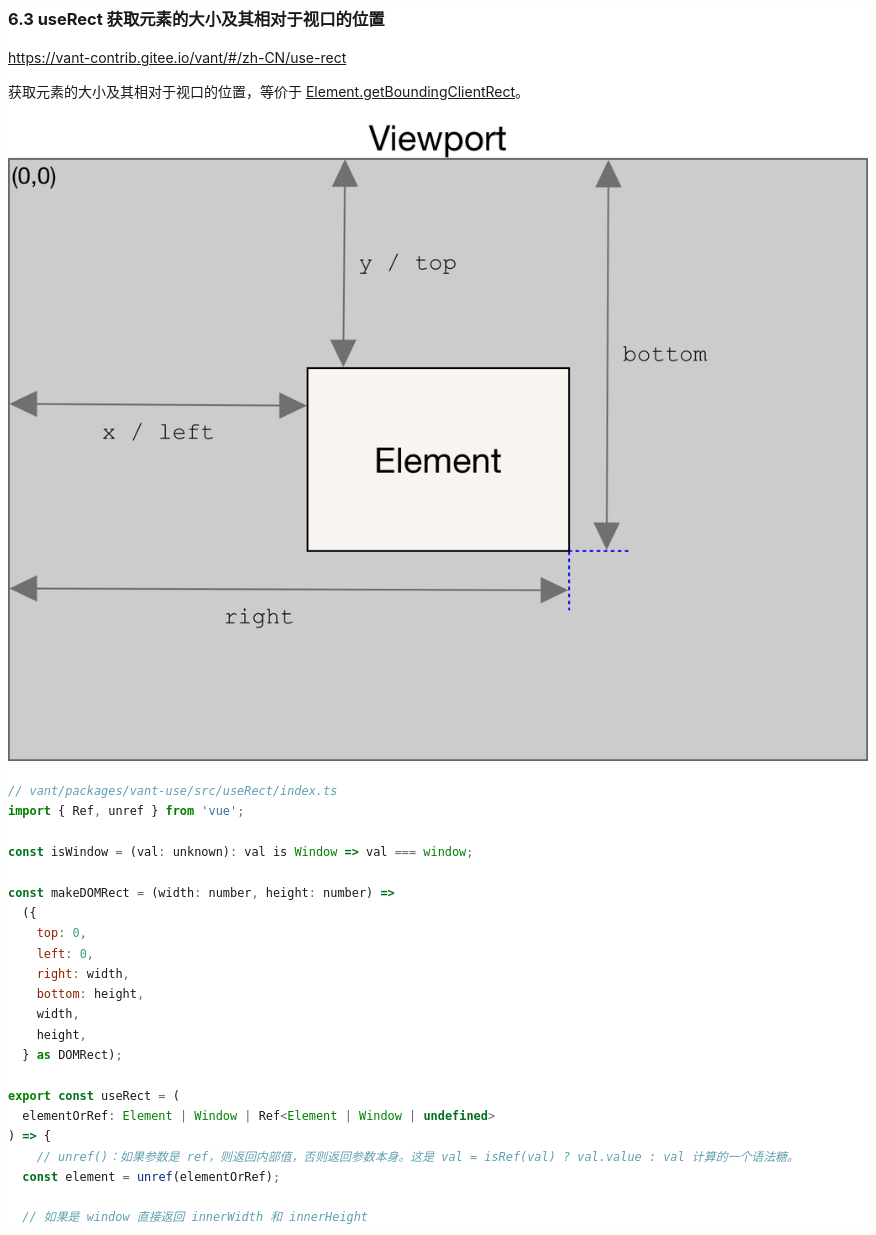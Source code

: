 ### 6.3 useRect 获取元素的大小及其相对于视口的位置

https://vant-contrib.gitee.io/vant/#/zh-CN/use-rect

获取元素的大小及其相对于视口的位置，等价于 [Element.getBoundingClientRect](https://developer.mozilla.org/zh-CN/docs/Web/API/Element/getBoundingClientRect)。

![getBoundingClientRect](./images/getBoundingClientRect.png)

```js
// vant/packages/vant-use/src/useRect/index.ts
import { Ref, unref } from 'vue';

const isWindow = (val: unknown): val is Window => val === window;

const makeDOMRect = (width: number, height: number) =>
  ({
    top: 0,
    left: 0,
    right: width,
    bottom: height,
    width,
    height,
  } as DOMRect);

export const useRect = (
  elementOrRef: Element | Window | Ref<Element | Window | undefined>
) => {
    // unref()：如果参数是 ref，则返回内部值，否则返回参数本身。这是 val = isRef(val) ? val.value : val 计算的一个语法糖。
  const element = unref(elementOrRef);

  // 如果是 window 直接返回 innerWidth 和 innerHeight
```